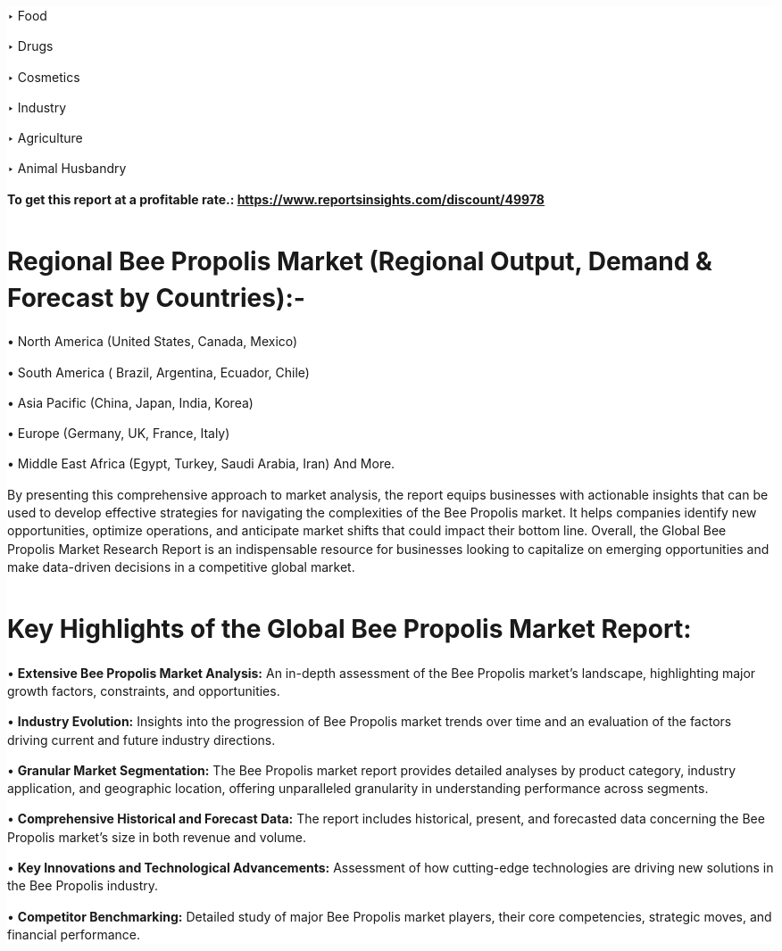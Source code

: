 ‣ Food

‣ Drugs

‣ Cosmetics

‣ Industry

‣ Agriculture

‣ Animal Husbandry

<strong>To get this report at a profitable rate.: <a href=https://www.reportsinsights.com/discount/49978>https://www.reportsinsights.com/discount/49978</a></strong></font>

# <strong>Regional Bee Propolis Market (Regional Output, Demand &amp; Forecast by Countries):-</strong>

• North America (United States, Canada, Mexico)

• South America ( Brazil, Argentina, Ecuador, Chile)

• Asia Pacific (China, Japan, India, Korea)

• Europe (Germany, UK, France, Italy)

• Middle East Africa (Egypt, Turkey, Saudi Arabia, Iran) And More.

By presenting this comprehensive approach to market analysis, the report equips businesses with actionable insights that can be used to develop effective strategies for navigating the complexities of the Bee Propolis market. It helps companies identify new opportunities, optimize operations, and anticipate market shifts that could impact their bottom line. Overall, the Global Bee Propolis Market Research Report is an indispensable resource for businesses looking to capitalize on emerging opportunities and make data-driven decisions in a competitive global market.

# <strong>Key Highlights of the Global Bee Propolis Market Report:</strong>

• <strong>Extensive Bee Propolis Market Analysis:</strong> An in-depth assessment of the Bee Propolis market’s landscape, highlighting major growth factors, constraints, and opportunities.

• <strong>Industry Evolution:</strong> Insights into the progression of Bee Propolis market trends over time and an evaluation of the factors driving current and future industry directions.

• <strong>Granular Market Segmentation:</strong> The Bee Propolis market report provides detailed analyses by product category, industry application, and geographic location, offering unparalleled granularity in understanding performance across segments.

• <strong>Comprehensive Historical and Forecast Data:</strong> The report includes historical, present, and forecasted data concerning the Bee Propolis market’s size in both revenue and volume.

• <strong>Key Innovations and Technological Advancements:</strong> Assessment of how cutting-edge technologies are driving new solutions in the Bee Propolis industry.

• <strong>Competitor Benchmarking:</strong> Detailed study of major Bee Propolis market players, their core competencies, strategic moves, and financial performance.
